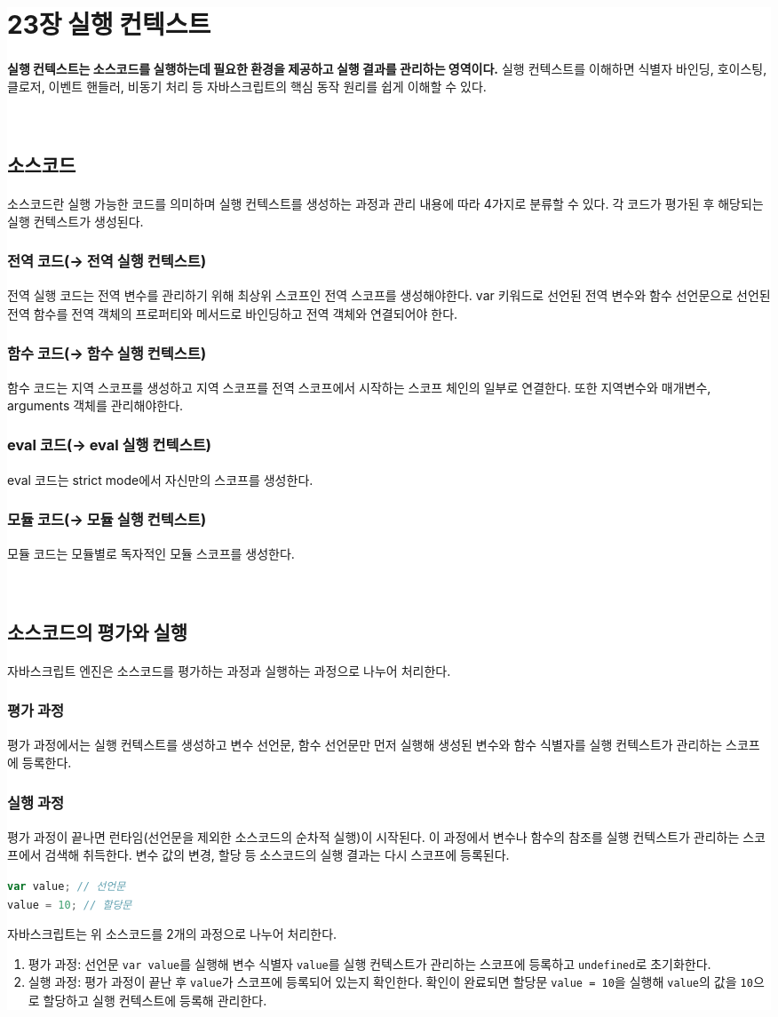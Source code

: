 # 23장 실행 컨텍스트

**실행 컨텍스트는 소스코드를 실행하는데 필요한 환경을 제공하고 실행 결과를 관리하는 영역이다.** 실행 컨텍스트를 이해하면 식별자 바인딩, 호이스팅, 클로저, 이벤트 핸들러, 비동기 처리 등 자바스크립트의 핵심 동작 원리를 쉽게 이해할 수 있다.

<br>

## 소스코드

소스코드란 실행 가능한 코드를 의미하며 실행 컨텍스트를 생성하는 과정과 관리 내용에 따라 4가지로 분류할 수 있다. 각 코드가 평가된 후 해당되는 실행 컨텍스트가 생성된다.

### 전역 코드(→ 전역 실행 컨텍스트)

전역 실행 코드는 전역 변수를 관리하기 위해 최상위 스코프인 전역 스코프를 생성해야한다. var 키워드로 선언된 전역 변수와 함수 선언문으로 선언된 전역 함수를 전역 객체의 프로퍼티와 메서드로 바인딩하고 전역 객체와 연결되어야 한다.

### 함수 코드(→ 함수 실행 컨텍스트)

함수 코드는 지역 스코프를 생성하고 지역 스코프를 전역 스코프에서 시작하는 스코프 체인의 일부로 연결한다. 또한 지역변수와 매개변수, arguments 객체를 관리해야한다.

### eval 코드(→ eval 실행 컨텍스트)

eval 코드는 strict mode에서 자신만의 스코프를 생성한다.

### 모듈 코드(→ 모듈 실행 컨텍스트)

모듈 코드는 모듈별로 독자적인 모듈 스코프를 생성한다.

<br>

## 소스코드의 평가와 실행

자바스크립트 엔진은 소스코드를 평가하는 과정과 실행하는 과정으로 나누어 처리한다.

### 평가 과정

평가 과정에서는 실행 컨텍스트를 생성하고 변수 선언문, 함수 선언문만 먼저 실행해 생성된 변수와 함수 식별자를 실행 컨텍스트가 관리하는 스코프에 등록한다.

### 실행 과정

평가 과정이 끝나면 런타임(선언문을 제외한 소스코드의 순차적 실행)이 시작된다. 이 과정에서 변수나 함수의 참조를 실행 컨텍스트가 관리하는 스코프에서 검색해 취득한다. 변수 값의 변경, 할당 등 소스코드의 실행 결과는 다시 스코프에 등록된다.

```js
var value; // 선언문
value = 10; // 할당문
```

자바스크립트는 위 소스코드를 2개의 과정으로 나누어 처리한다.

1. 평가 과정: 선언문 `var value`를 실행해 변수 식별자 `value`를 실행 컨텍스트가 관리하는 스코프에 등록하고 `undefined`로 초기화한다.
2. 실행 과정: 평가 과정이 끝난 후 `value`가 스코프에 등록되어 있는지 확인한다. 확인이 완료되면 할당문 `value = 10`을 실행해 `value`의 값을 `10`으로 할당하고 실행 컨텍스트에 등록해 관리한다.
